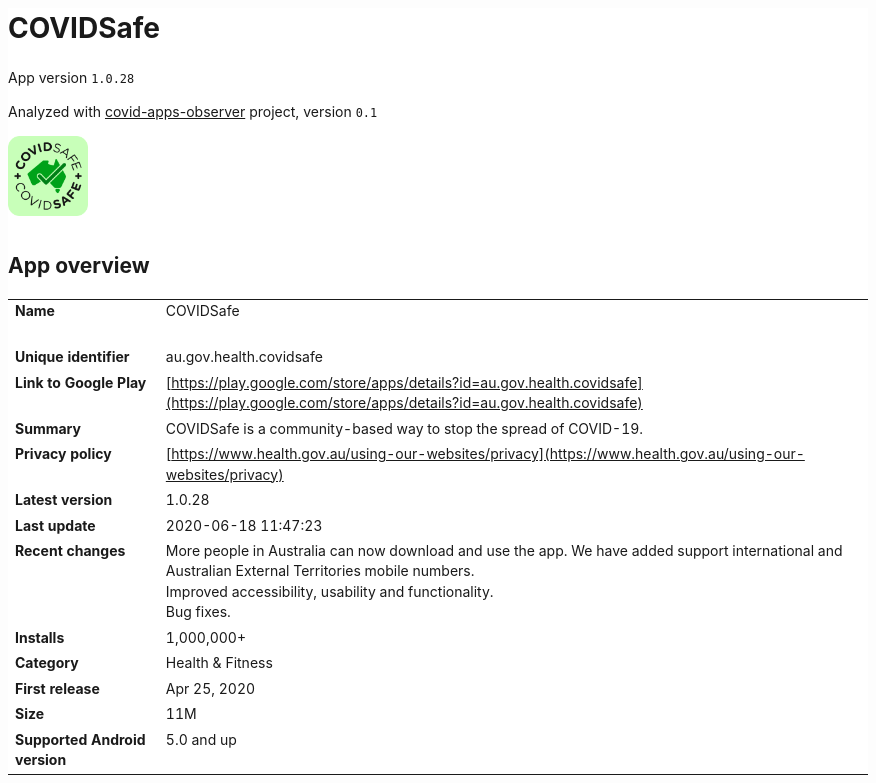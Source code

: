 # COVIDSafe
App version ``1.0.28``

Analyzed with [covid-apps-observer](http://github.com/covid-apps-observer) project, version ``0.1``

<img src="icon.png" alt="COVIDSafe icon" width="80"/>

## App overview
| | |
|-------------------------|-------------------------| 
| **Name**&nbsp;&nbsp;&nbsp;&nbsp;&nbsp;&nbsp;&nbsp;&nbsp;&nbsp;&nbsp;&nbsp;&nbsp;&nbsp;&nbsp;&nbsp;&nbsp;&nbsp;&nbsp;&nbsp;&nbsp;&nbsp;&nbsp;&nbsp;&nbsp;&nbsp;&nbsp;&nbsp;&nbsp;&nbsp;&nbsp;&nbsp;&nbsp;&nbsp;&nbsp;&nbsp;&nbsp;&nbsp;&nbsp;&nbsp;&nbsp;  | COVIDSafe |
| **Unique identifier** | au.gov.health.covidsafe |
| **Link to Google Play** | [https://play.google.com/store/apps/details?id=au.gov.health.covidsafe](https://play.google.com/store/apps/details?id=au.gov.health.covidsafe) |
| **Summary**  | COVIDSafe is a community-based way to stop the spread of COVID-19. |
| **Privacy policy** | [https://www.health.gov.au/using-our-websites/privacy](https://www.health.gov.au/using-our-websites/privacy) |
| **Latest version** | 1.0.28 |
| **Last update** | 2020-06-18 11:47:23 |
| **Recent changes** | More people in Australia can now download and use the app. We have added support international and Australian External Territories mobile numbers.<br>Improved accessibility, usability and functionality. <br>Bug fixes. |
| **Installs**  | 1,000,000+ |
| **Category** | Health & Fitness |
| **First release** | Apr 25, 2020 |
| **Size**  | 11M |
| **Supported Android version**  | 5.0 and up |
